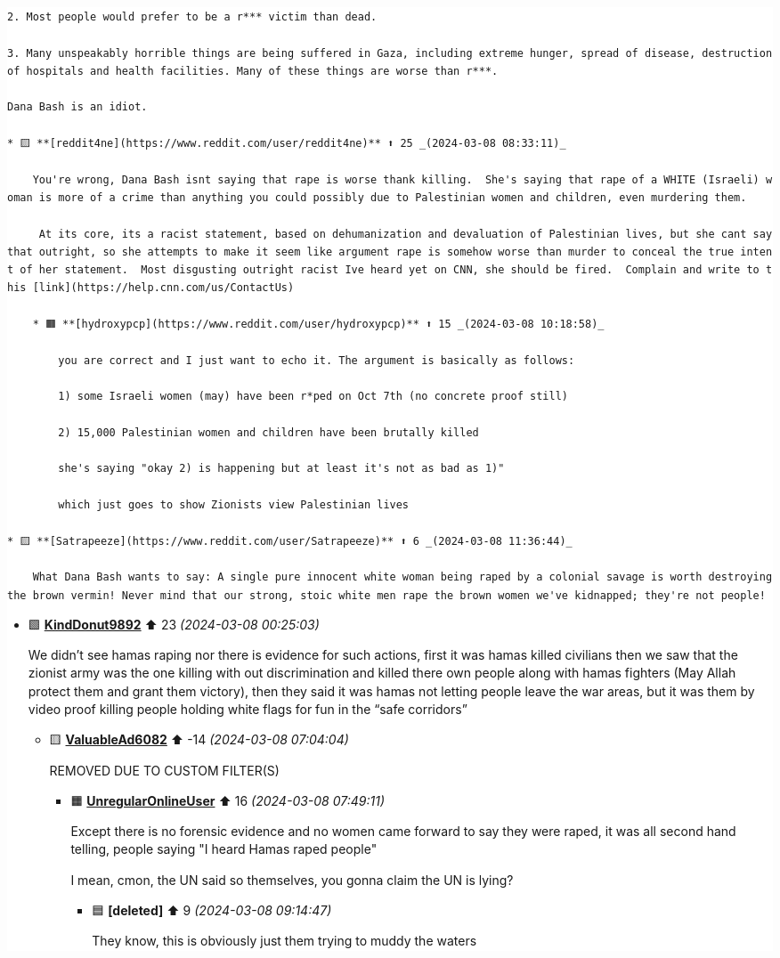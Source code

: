	2. Most people would prefer to be a r*** victim than dead.

	3. Many unspeakably horrible things are being suffered in Gaza, including extreme hunger, spread of disease, destruction of hospitals and health facilities. Many of these things are worse than r***.

	Dana Bash is an idiot.

	* 🟨 **[reddit4ne](https://www.reddit.com/user/reddit4ne)** ⬆️ 25 _(2024-03-08 08:33:11)_

		You're wrong, Dana Bash isnt saying that rape is worse thank killing.  She's saying that rape of a WHITE (Israeli) woman is more of a crime than anything you could possibly due to Palestinian women and children, even murdering them.  
		
		 At its core, its a racist statement, based on dehumanization and devaluation of Palestinian lives, but she cant say that outright, so she attempts to make it seem like argument rape is somehow worse than murder to conceal the true intent of her statement.  Most disgusting outright racist Ive heard yet on CNN, she should be fired.  Complain and write to this [link](https://help.cnn.com/us/ContactUs)

		* 🟧 **[hydroxypcp](https://www.reddit.com/user/hydroxypcp)** ⬆️ 15 _(2024-03-08 10:18:58)_

			you are correct and I just want to echo it. The argument is basically as follows:
			
			1) some Israeli women (may) have been r*ped on Oct 7th (no concrete proof still)
			
			2) 15,000 Palestinian women and children have been brutally killed
			
			she's saying "okay 2) is happening but at least it's not as bad as 1)"
			
			which just goes to show Zionists view Palestinian lives

	* 🟨 **[Satrapeeze](https://www.reddit.com/user/Satrapeeze)** ⬆️ 6 _(2024-03-08 11:36:44)_

		What Dana Bash wants to say: A single pure innocent white woman being raped by a colonial savage is worth destroying the brown vermin! Never mind that our strong, stoic white men rape the brown women we've kidnapped; they're not people!

* 🟩 **[KindDonut9892](https://www.reddit.com/user/KindDonut9892)** ⬆️ 23 _(2024-03-08 00:25:03)_

	We didn’t see hamas raping nor there is evidence for such actions, first it was hamas killed civilians then we saw that the zionist army was the one killing with out discrimination and killed there own people along with hamas fighters (May Allah protect them and grant them victory), then they said it was hamas not letting people leave the war areas, but it was them by video proof killing people holding white flags for fun in the “safe corridors”

	* 🟨 **[ValuableAd6082](https://www.reddit.com/user/ValuableAd6082)** ⬆️ -14 _(2024-03-08 07:04:04)_

		REMOVED DUE TO CUSTOM FILTER(S)

		* 🟧 **[UnregularOnlineUser](https://www.reddit.com/user/UnregularOnlineUser)** ⬆️ 16 _(2024-03-08 07:49:11)_

			Except there is no forensic evidence and no women came forward to say they were raped, it was all second hand telling, people saying "I heard Hamas raped people"
			
			I mean, cmon, the UN said so themselves, you gonna claim the UN is lying?

			* 🟦 **[deleted]** ⬆️ 9 _(2024-03-08 09:14:47)_

				They know, this is obviously just them trying to muddy the waters
